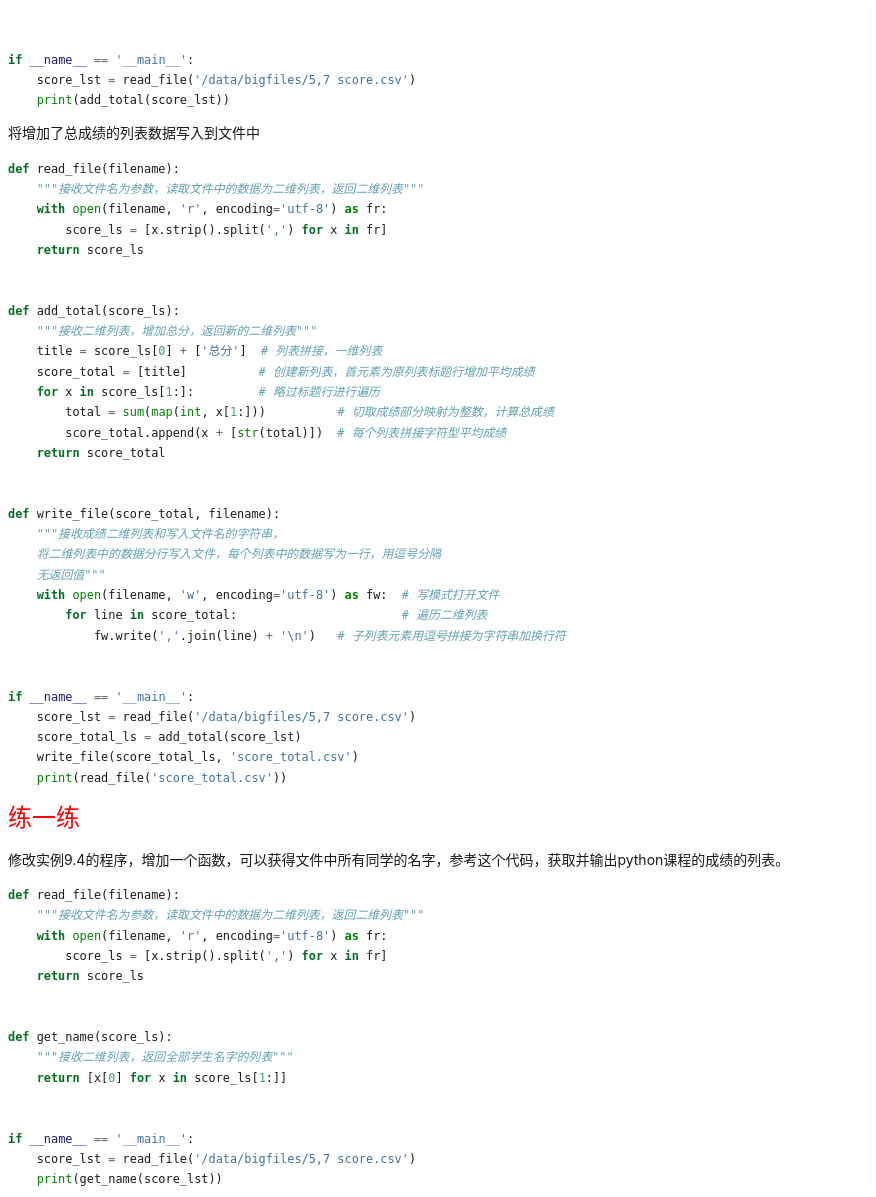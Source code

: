 ```python


if __name__ == '__main__':
    score_lst = read_file('/data/bigfiles/5,7 score.csv')
    print(add_total(score_lst))
```

将增加了总成绩的列表数据写入到文件中


```python
def read_file(filename):
    """接收文件名为参数，读取文件中的数据为二维列表，返回二维列表"""
    with open(filename, 'r', encoding='utf-8') as fr:
        score_ls = [x.strip().split(',') for x in fr]
    return score_ls


def add_total(score_ls):
    """接收二维列表，增加总分，返回新的二维列表"""
    title = score_ls[0] + ['总分']  # 列表拼接，一维列表
    score_total = [title]          # 创建新列表，首元素为原列表标题行增加平均成绩
    for x in score_ls[1:]:         # 略过标题行进行遍历
        total = sum(map(int, x[1:]))          # 切取成绩部分映射为整数，计算总成绩
        score_total.append(x + [str(total)])  # 每个列表拼接字符型平均成绩
    return score_total


def write_file(score_total, filename):
    """接收成绩二维列表和写入文件名的字符串，
    将二维列表中的数据分行写入文件，每个列表中的数据写为一行，用逗号分隔
    无返回值"""
    with open(filename, 'w', encoding='utf-8') as fw:  # 写模式打开文件
        for line in score_total:                       # 遍历二维列表
            fw.write(','.join(line) + '\n')   # 子列表元素用逗号拼接为字符串加换行符
            

if __name__ == '__main__':
    score_lst = read_file('/data/bigfiles/5,7 score.csv')
    score_total_ls = add_total(score_lst)
    write_file(score_total_ls, 'score_total.csv')
    print(read_file('score_total.csv'))
```

<font face='楷体' color='red' size=5> 练一练 </font>

修改实例9.4的程序，增加一个函数，可以获得文件中所有同学的名字，参考这个代码，获取并输出python课程的成绩的列表。


```python
def read_file(filename):
    """接收文件名为参数，读取文件中的数据为二维列表，返回二维列表"""
    with open(filename, 'r', encoding='utf-8') as fr:
        score_ls = [x.strip().split(',') for x in fr]
    return score_ls


def get_name(score_ls):
    """接收二维列表，返回全部学生名字的列表"""
    return [x[0] for x in score_ls[1:]]


if __name__ == '__main__':
    score_lst = read_file('/data/bigfiles/5,7 score.csv')
    print(get_name(score_lst))
```
